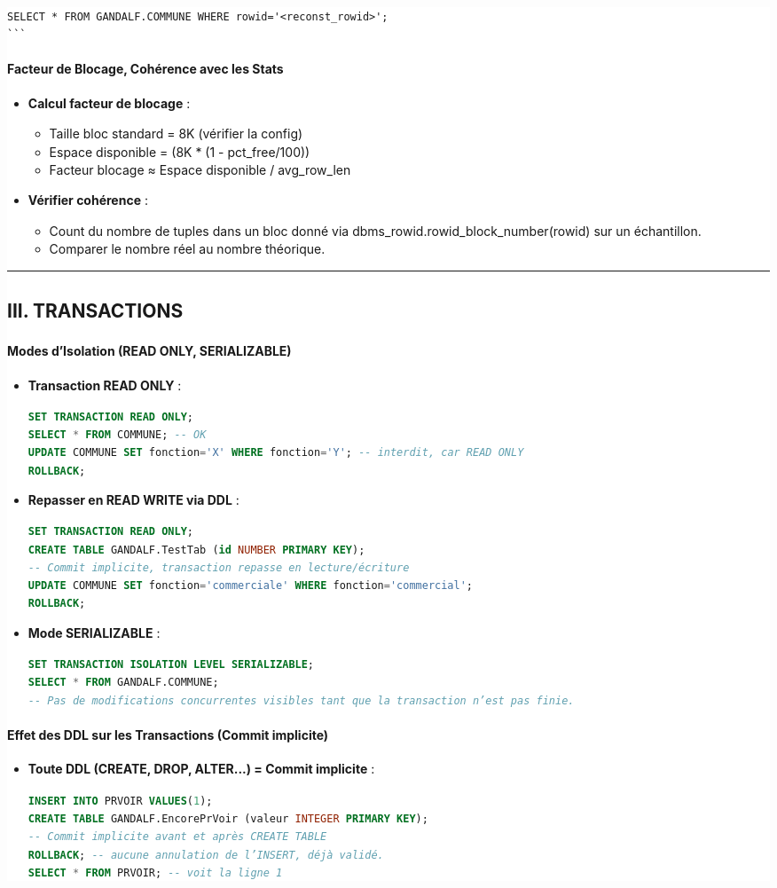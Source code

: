     SELECT * FROM GANDALF.COMMUNE WHERE rowid='<reconst_rowid>';
    ```
    

#### Facteur de Blocage, Cohérence avec les Stats

- **Calcul facteur de blocage** :
    
    - Taille bloc standard = 8K (vérifier la config)
    - Espace disponible = (8K * (1 - pct_free/100))
    - Facteur blocage ≈ Espace disponible / avg_row_len
- **Vérifier cohérence** :
    
    - Count du nombre de tuples dans un bloc donné via dbms_rowid.rowid_block_number(rowid) sur un échantillon.
    - Comparer le nombre réel au nombre théorique.

---

## III. TRANSACTIONS

#### Modes d’Isolation (READ ONLY, SERIALIZABLE)

- **Transaction READ ONLY** :
    
    ```sql
    SET TRANSACTION READ ONLY;
    SELECT * FROM COMMUNE; -- OK
    UPDATE COMMUNE SET fonction='X' WHERE fonction='Y'; -- interdit, car READ ONLY
    ROLLBACK;
    ```
    
- **Repasser en READ WRITE via DDL** :
    
    ```sql
    SET TRANSACTION READ ONLY;
    CREATE TABLE GANDALF.TestTab (id NUMBER PRIMARY KEY);
    -- Commit implicite, transaction repasse en lecture/écriture
    UPDATE COMMUNE SET fonction='commerciale' WHERE fonction='commercial';
    ROLLBACK;
    ```
    
- **Mode SERIALIZABLE** :
    
    ```sql
    SET TRANSACTION ISOLATION LEVEL SERIALIZABLE;
    SELECT * FROM GANDALF.COMMUNE;
    -- Pas de modifications concurrentes visibles tant que la transaction n’est pas finie.
    ```
    

#### Effet des DDL sur les Transactions (Commit implicite)

- **Toute DDL (CREATE, DROP, ALTER...) = Commit implicite** :
    
    ```sql
    INSERT INTO PRVOIR VALUES(1);
    CREATE TABLE GANDALF.EncorePrVoir (valeur INTEGER PRIMARY KEY);
    -- Commit implicite avant et après CREATE TABLE
    ROLLBACK; -- aucune annulation de l’INSERT, déjà validé.
    SELECT * FROM PRVOIR; -- voit la ligne 1
    ```
    